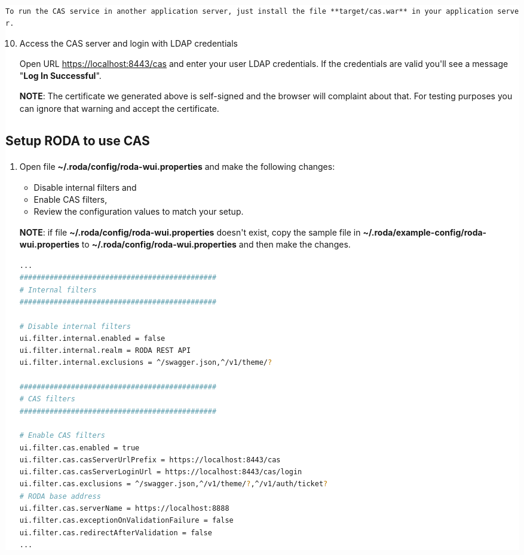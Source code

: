     To run the CAS service in another application server, just install the file **target/cas.war** in your application server.

10. Access the CAS server and login with LDAP credentials

    Open URL [https://localhost:8443/cas](https://localhost:8443/cas) and enter your user LDAP credentials.
    If the credentials are valid you'll see a message "**Log In Successful**".

    **NOTE**: The certificate we generated above is self-signed and the browser will complaint about that. 
    For testing purposes you can ignore that warning and accept the certificate.
    
## Setup RODA to use CAS

1. Open file **~/.roda/config/roda-wui.properties** and make the following changes:

    * Disable internal filters and
    * Enable CAS filters,
    * Review the configuration values to match your setup.

    **NOTE**: if file **~/.roda/config/roda-wui.properties** doesn't exist,
     copy the sample file in **~/.roda/example-config/roda-wui.properties** 
     to **~/.roda/config/roda-wui.properties** and then make the changes.

    ```bash
    ...
    ##############################################
    # Internal filters
    ##############################################
    
    # Disable internal filters
    ui.filter.internal.enabled = false
    ui.filter.internal.realm = RODA REST API
    ui.filter.internal.exclusions = ^/swagger.json,^/v1/theme/?
    
    ##############################################
    # CAS filters
    ##############################################
    
    # Enable CAS filters
    ui.filter.cas.enabled = true
    ui.filter.cas.casServerUrlPrefix = https://localhost:8443/cas
    ui.filter.cas.casServerLoginUrl = https://localhost:8443/cas/login
    ui.filter.cas.exclusions = ^/swagger.json,^/v1/theme/?,^/v1/auth/ticket?
    # RODA base address
    ui.filter.cas.serverName = https://localhost:8888
    ui.filter.cas.exceptionOnValidationFailure = false
    ui.filter.cas.redirectAfterValidation = false
    ...
    ```
